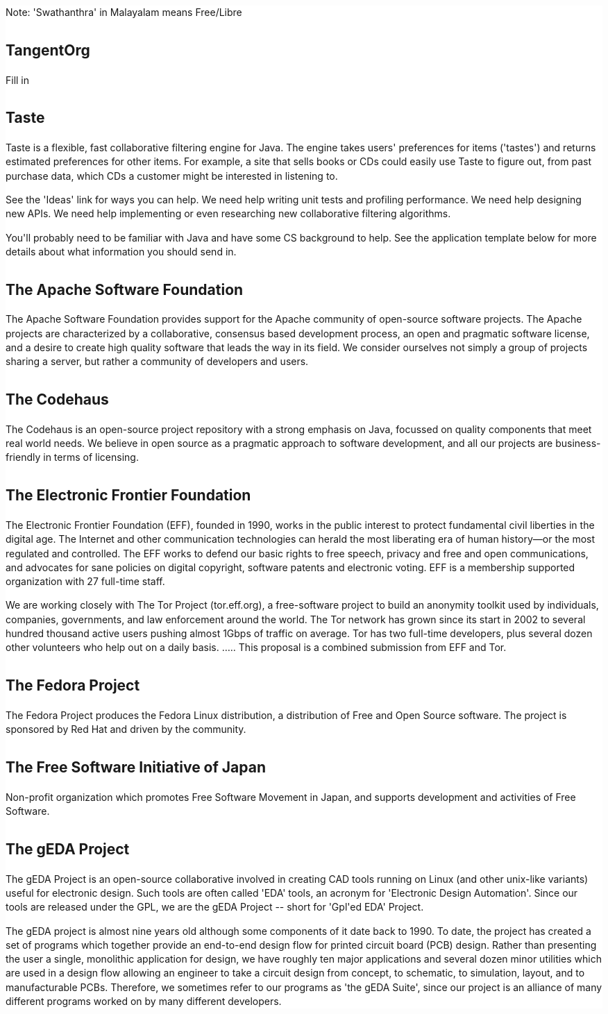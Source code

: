 Note: 'Swathanthra' in Malayalam means Free/Libre
<h2>TangentOrg</h2>
Fill in
<h2>Taste</h2>
Taste is a flexible, fast collaborative filtering engine for Java. The engine takes users' preferences for items ('tastes') and returns estimated preferences for other items. For example, a site that sells books or CDs could easily use Taste to figure out, from past purchase data, which CDs a customer might be interested in listening to.

See the 'Ideas' link for ways you can help. We need help writing unit tests and profiling performance. We need help designing new APIs. We need help implementing or even researching new collaborative filtering algorithms.

You'll probably need to be familiar with Java and have some CS background to help. See the application template below for more details about what information you should send in.
<h2>The Apache Software Foundation</h2>
The Apache Software Foundation provides support for the Apache community of open-source software projects. The Apache projects are characterized by a collaborative, consensus based development process, an open and pragmatic software license, and a desire to create high quality software that leads the way in its field. We consider ourselves not simply a group of projects sharing a server, but rather a community of developers and users.
<h2>The Codehaus</h2>
The Codehaus is an open-source project repository with a strong emphasis on Java, focussed on quality components that meet real world needs. We believe in open source as a pragmatic approach to software development, and all our projects are business-friendly in terms of licensing.
<h2>The Electronic Frontier Foundation</h2>
The Electronic Frontier Foundation (EFF), founded in 1990, works in the public interest to protect fundamental civil liberties in the digital age. The Internet and other communication technologies can herald the most liberating era of human history—or the most regulated and controlled.  The EFF works to defend our basic rights to free speech, privacy and free and open communications, and advocates for sane policies on digital copyright, software patents and electronic voting. EFF is a membership supported organization with 27 full-time staff.

We are working closely with The Tor Project (tor.eff.org), a free-software project to build an anonymity toolkit used by individuals, companies, governments, and law enforcement around the world. The Tor network has grown since its start in 2002 to several hundred thousand active users pushing almost 1Gbps of traffic on average. Tor has two full-time developers, plus several dozen other volunteers who help out on a daily basis.  …..  This proposal is a combined submission from EFF and Tor.
<h2>The Fedora Project</h2>
The Fedora Project produces the Fedora Linux distribution, a distribution of Free and Open Source software.  The project is sponsored by Red Hat and driven by the community.
<h2>The Free Software Initiative of Japan</h2>
Non-profit organization which promotes Free Software Movement in Japan, and supports development and activities of Free Software.
<h2>The gEDA Project</h2>
The gEDA Project is an open-source collaborative involved in creating CAD tools running on Linux (and other unix-like variants) useful for electronic design.  Such tools are often called 'EDA' tools, an acronym for 'Electronic Design Automation'.  Since our tools are released under the GPL, we are the gEDA Project -- short for 'Gpl'ed EDA' Project.

The gEDA project is almost nine years old although some components of it date back to 1990.  To date, the project has created a set of programs which together provide an end-to-end design flow for printed circuit board (PCB) design.  Rather than presenting the user a single, monolithic application for design, we have roughly ten major applications and several dozen minor utilities which are used in a design flow allowing an engineer to take a circuit design from concept, to schematic, to simulation, layout, and to manufacturable PCBs.  Therefore, we sometimes refer to our programs as 'the gEDA Suite', since our project is an alliance of many different programs worked on by many different developers.
